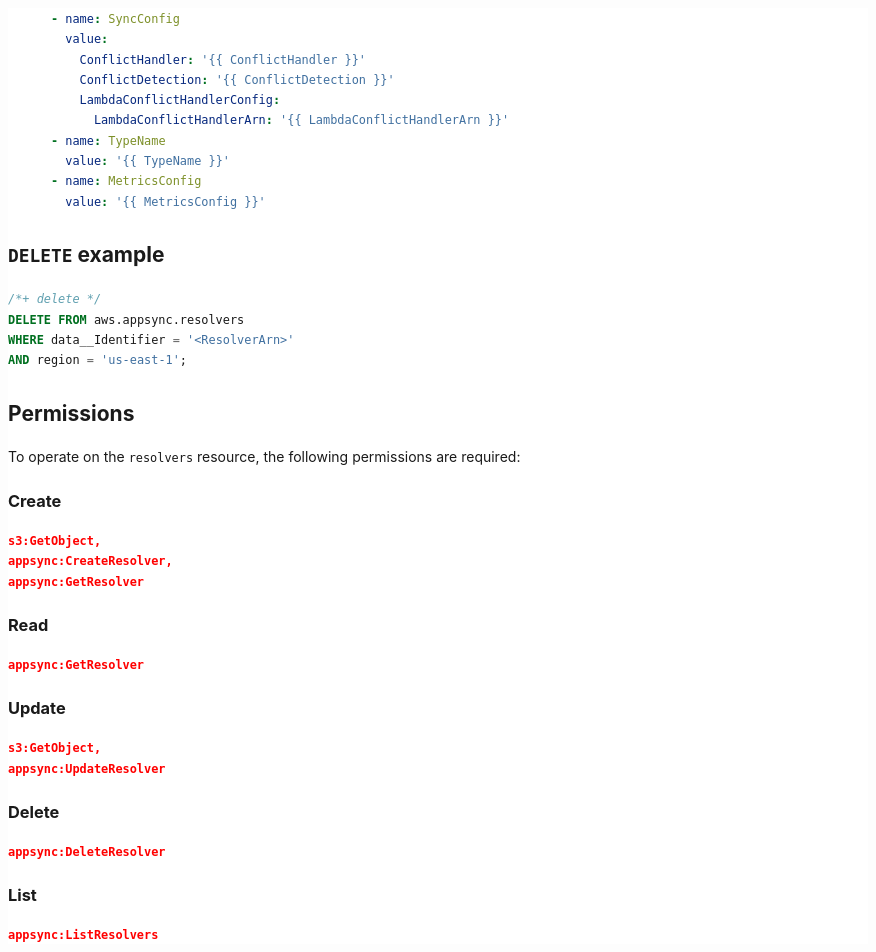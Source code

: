 ```yaml
      - name: SyncConfig
        value:
          ConflictHandler: '{{ ConflictHandler }}'
          ConflictDetection: '{{ ConflictDetection }}'
          LambdaConflictHandlerConfig:
            LambdaConflictHandlerArn: '{{ LambdaConflictHandlerArn }}'
      - name: TypeName
        value: '{{ TypeName }}'
      - name: MetricsConfig
        value: '{{ MetricsConfig }}'

```
</TabItem>
</Tabs>

## `DELETE` example

```sql
/*+ delete */
DELETE FROM aws.appsync.resolvers
WHERE data__Identifier = '<ResolverArn>'
AND region = 'us-east-1';
```

## Permissions

To operate on the <code>resolvers</code> resource, the following permissions are required:

### Create
```json
s3:GetObject,
appsync:CreateResolver,
appsync:GetResolver
```

### Read
```json
appsync:GetResolver
```

### Update
```json
s3:GetObject,
appsync:UpdateResolver
```

### Delete
```json
appsync:DeleteResolver
```

### List
```json
appsync:ListResolvers
```
